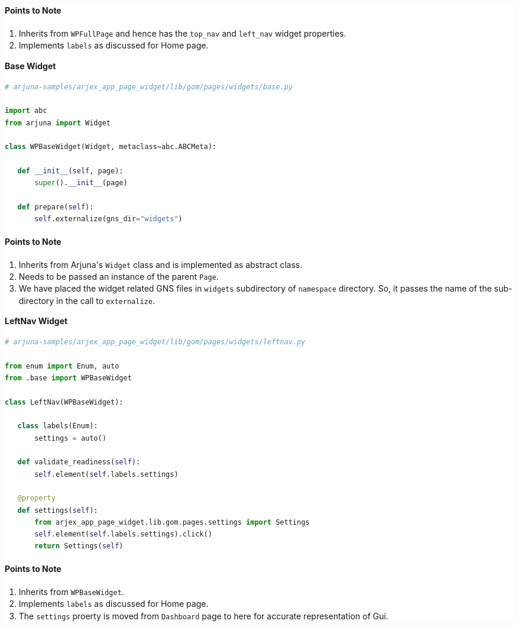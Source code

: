 #### Points to Note
1. Inherits from `WPFullPage` and hence has the `top_nav` and `left_nav` widget properties.
3. Implements `labels` as discussed for Home page.

**Base Widget**

 ```python
 # arjuna-samples/arjex_app_page_widget/lib/gom/pages/widgets/base.py
 
import abc
from arjuna import Widget

class WPBaseWidget(Widget, metaclass=abc.ABCMeta):

    def __init__(self, page):
        super().__init__(page)

    def prepare(self):
        self.externalize(gns_dir="widgets")
```

#### Points to Note
1. Inherits from Arjuna's `Widget` class and is implemented as abstract class.
2. Needs to be passed an instance of the parent `Page`.
3. We have placed the widget related GNS files in `widgets` subdirectory of `namespace` directory. So, it passes the name of the sub-directory in the call to `externalize`.


**LeftNav Widget**

 ```python
 # arjuna-samples/arjex_app_page_widget/lib/gom/pages/widgets/leftnav.py
 
from enum import Enum, auto
from .base import WPBaseWidget

class LeftNav(WPBaseWidget):

    class labels(Enum):
        settings = auto()

    def validate_readiness(self):
        self.element(self.labels.settings)

    @property
    def settings(self):
        from arjex_app_page_widget.lib.gom.pages.settings import Settings
        self.element(self.labels.settings).click()
        return Settings(self)
```

#### Points to Note
1. Inherits from `WPBaseWidget`.
2. Implements `labels` as discussed for Home page.
3. The `settings` proerty is moved from `Dashboard` page to here for accurate representation of Gui.
